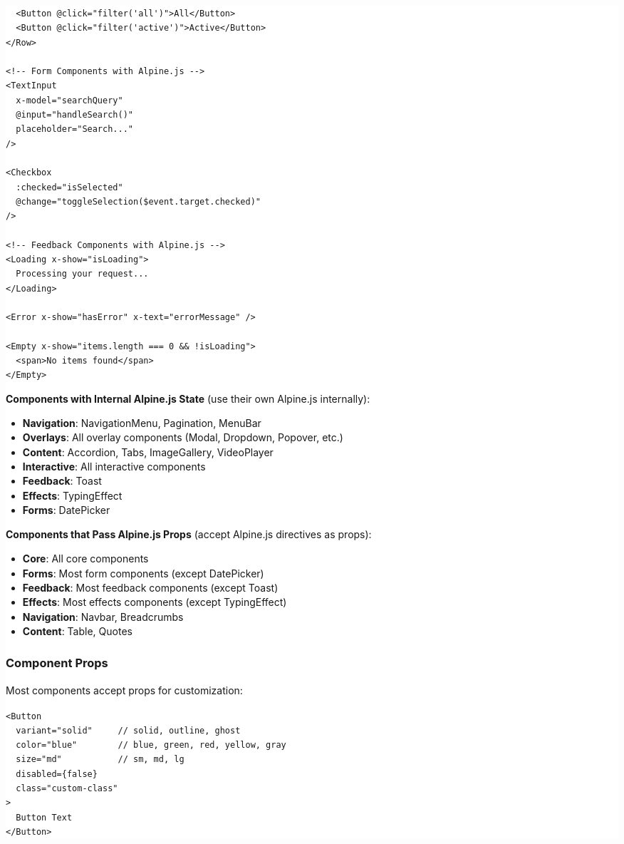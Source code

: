 ```astro
  <Button @click="filter('all')">All</Button>
  <Button @click="filter('active')">Active</Button>
</Row>

<!-- Form Components with Alpine.js -->
<TextInput
  x-model="searchQuery"
  @input="handleSearch()"
  placeholder="Search..."
/>

<Checkbox
  :checked="isSelected"
  @change="toggleSelection($event.target.checked)"
/>

<!-- Feedback Components with Alpine.js -->
<Loading x-show="isLoading">
  Processing your request...
</Loading>

<Error x-show="hasError" x-text="errorMessage" />

<Empty x-show="items.length === 0 && !isLoading">
  <span>No items found</span>
</Empty>
```

**Components with Internal Alpine.js State** (use their own Alpine.js internally):

- **Navigation**: NavigationMenu, Pagination, MenuBar
- **Overlays**: All overlay components (Modal, Dropdown, Popover, etc.)
- **Content**: Accordion, Tabs, ImageGallery, VideoPlayer
- **Interactive**: All interactive components
- **Feedback**: Toast
- **Effects**: TypingEffect
- **Forms**: DatePicker

**Components that Pass Alpine.js Props** (accept Alpine.js directives as props):

- **Core**: All core components
- **Forms**: Most form components (except DatePicker)
- **Feedback**: Most feedback components (except Toast)
- **Effects**: Most effects components (except TypingEffect)
- **Navigation**: Navbar, Breadcrumbs
- **Content**: Table, Quotes

### Component Props

Most components accept props for customization:

```astro
<Button
  variant="solid"     // solid, outline, ghost
  color="blue"        // blue, green, red, yellow, gray
  size="md"           // sm, md, lg
  disabled={false}
  class="custom-class"
>
  Button Text
</Button>
```

